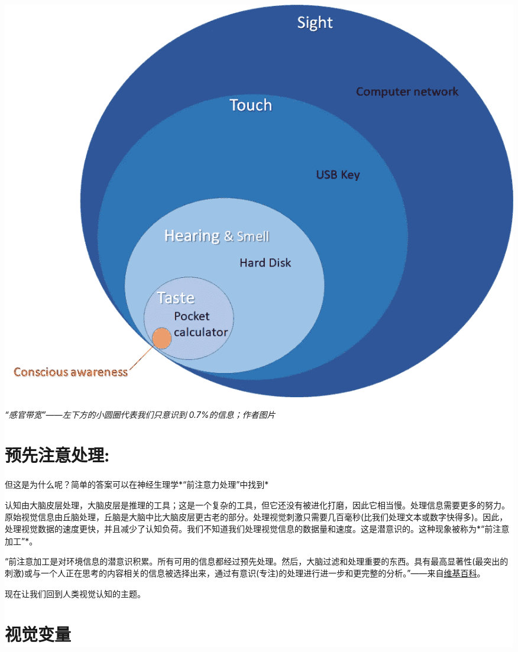 ![](img/3e0c764f84370506f77d497ad294af39.png)

*“感官带宽”——左下方的小圆圈代表我们只意识到 0.7%的信息；作者图片*

# 预先注意处理:

但这是为什么呢？简单的答案可以在神经生理学*“前注意力处理”中找到*

认知由大脑皮层处理，大脑皮层是推理的工具；这是一个复杂的工具，但它还没有被进化打磨，因此它相当慢。处理信息需要更多的努力。原始视觉信息由丘脑处理，丘脑是大脑中比大脑皮层更古老的部分。处理视觉刺激只需要几百毫秒(比我们处理文本或数字快得多)。因此，处理视觉数据的速度更快，并且减少了认知负荷。我们不知道我们处理视觉信息的数据量和速度。这是潜意识的。这种现象被称为*“前注意加工”*。

“前注意加工是对环境信息的潜意识积累。所有可用的信息都经过预先处理。然后，大脑过滤和处理重要的东西。具有最高显著性(最突出的刺激)或与一个人正在思考的内容相关的信息被选择出来，通过有意识(专注)的处理进行进一步和更完整的分析。”——来自[维基百科](https://en.wikipedia.org/wiki/Pre-attentive_processing)。

现在让我们回到人类视觉认知的主题。

# 视觉变量
